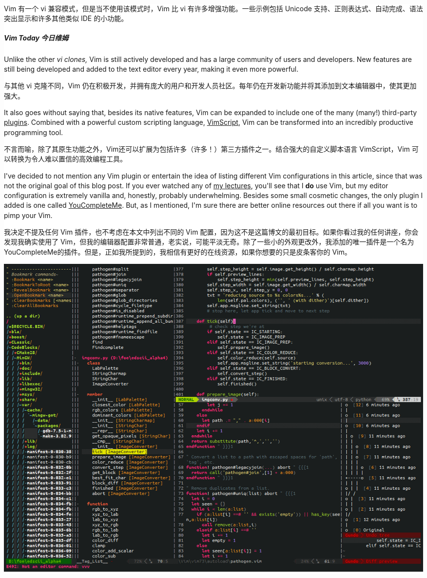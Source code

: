 Vim 有一个 vi 兼容模式，但是当不使用该模式时，Vim 比 vi 有许多增强功能。一些示例包括 Unicode 支持、正则表达式、自动完成、语法突出显示和许多其他类似 IDE 的小功能。

##### Vim Today 今日维姆

Unlike the other _vi clones,_ Vim is still actively developed and has a large community of users and developers. New features are still being developed and added to the text editor every year, making it even more powerful.  

与其他 vi 克隆不同，Vim 仍在积极开发，并拥有庞大的用户和开发人员社区。每年仍在开发新功能并将其添加到文本编辑器中，使其更加强大。

It also goes without saying that, besides its native features, Vim can be expanded to include one of the many (many!) third-party [plugins](https://vimawesome.com/). Combined with a powerful custom scripting language, [VimScript](https://learnvimscriptthehardway.stevelosh.com/), Vim can be transformed into an incredibly productive programming tool.  

不言而喻，除了其原生功能之外，Vim还可以扩展为包括许多（许多！）第三方插件之一。结合强大的自定义脚本语言 VimScript，Vim 可以转换为令人难以置信的高效编程工具。

I've decided to not mention any Vim plugin or entertain the idea of listing different Vim configurations in this article, since that was not the original goal of this blog post. If you ever watched any of [my lectures](https://pikuma.com/courses), you'll see that I **do** use Vim, but my editor configuration is extremely vanilla and, honestly, probably underwhelming. Besides some small cosmetic changes, the only plugin I added is one called [YouCompleteMe](http://ycm-core.github.io/YouCompleteMe/). But, as I mentioned, I'm sure there are better online resources out there if all you want is to pimp your Vim.  

我决定不提及任何 Vim 插件，也不考虑在本文中列出不同的 Vim 配置，因为这不是这篇博文的最初目标。如果你看过我的任何讲座，你会发现我确实使用了 Vim，但我的编辑器配置非常普通，老实说，可能平淡无奇。除了一些小的外观更改外，我添加的唯一插件是一个名为YouCompleteMe的插件。但是，正如我所提到的，我相信有更好的在线资源，如果你想要的只是皮条客你的 Vim。

![vim text editor ide](vim-modern.png)
